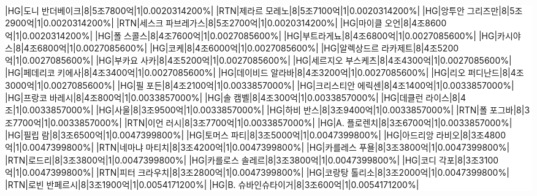 |HG|도니 반더베이크|8|5조7800억|1|0.0020314200%|
|RTN|제라르 모레노|8|5조7100억|1|0.0020314200%|
|HG|앙투안 그리즈만|8|5조2900억|1|0.0020314200%|
|RTN|세스크 파브레가스|8|5조2700억|1|0.0020314200%|
|HG|마이클 오언|8|4조8600억|1|0.0020314200%|
|HG|폴 스콜스|8|4조7600억|1|0.0027085600%|
|HG|부트라게뇨|8|4조6800억|1|0.0027085600%|
|HG|카시야스|8|4조6800억|1|0.0027085600%|
|HG|코케|8|4조6000억|1|0.0027085600%|
|HG|알렉상드르 라카제트|8|4조5200억|1|0.0027085600%|
|HG|부카요 사카|8|4조5200억|1|0.0027085600%|
|HG|세르지오 부스케츠|8|4조4300억|1|0.0027085600%|
|HG|페데리코 키에사|8|4조3400억|1|0.0027085600%|
|HG|데이비드 알라바|8|4조3200억|1|0.0027085600%|
|HG|리오 퍼디난드|8|4조3000억|1|0.0027085600%|
|HG|필 포든|8|4조2100억|1|0.0033857000%|
|HG|크리스티안 에릭센|8|4조1400억|1|0.0033857000%|
|HG|프랑코 바레시|8|4조800억|1|0.0033857000%|
|HG|솔 캠벨|8|4조300억|1|0.0033857000%|
|HG|데클런 라이스|8|4조|1|0.0033857000%|
|HG|사울|8|3조9500억|1|0.0033857000%|
|HG|하비 반스|8|3조9400억|1|0.0033857000%|
|RTN|폴 포그바|8|3조7700억|1|0.0033857000%|
|RTN|이언 러시|8|3조7700억|1|0.0033857000%|
|HG|A. 플로렌치|8|3조6700억|1|0.0033857000%|
|HG|필립 람|8|3조6500억|1|0.0047399800%|
|HG|토머스 파티|8|3조5000억|1|0.0047399800%|
|HG|아드리앙 라비오|8|3조4800억|1|0.0047399800%|
|RTN|네마냐 마티치|8|3조4200억|1|0.0047399800%|
|HG|카를레스 푸욜|8|3조3800억|1|0.0047399800%|
|RTN|로드리|8|3조3800억|1|0.0047399800%|
|HG|카를로스 솔레르|8|3조3800억|1|0.0047399800%|
|HG|코디 각포|8|3조3100억|1|0.0047399800%|
|RTN|피터 크라우치|8|3조2800억|1|0.0047399800%|
|HG|코랑탕 톨리소|8|3조2000억|1|0.0047399800%|
|RTN|로빈 반페르시|8|3조1900억|1|0.0054171200%|
|HG|B. 슈바인슈타이거|8|3조600억|1|0.0054171200%|